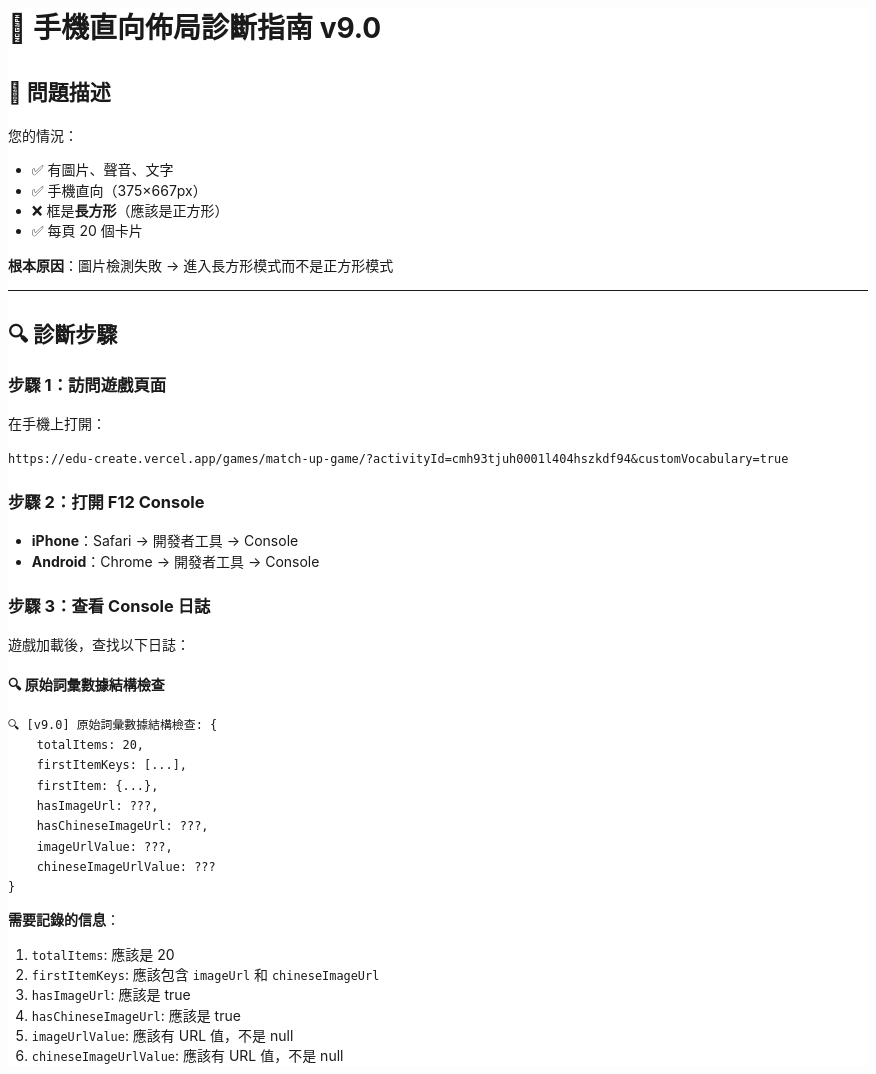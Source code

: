 # 📱 手機直向佈局診斷指南 v9.0

## 🎯 問題描述

您的情況：
- ✅ 有圖片、聲音、文字
- ✅ 手機直向（375×667px）
- ❌ 框是**長方形**（應該是正方形）
- ✅ 每頁 20 個卡片

**根本原因**：圖片檢測失敗 → 進入長方形模式而不是正方形模式

---

## 🔍 診斷步驟

### 步驟 1：訪問遊戲頁面

在手機上打開：
```
https://edu-create.vercel.app/games/match-up-game/?activityId=cmh93tjuh0001l404hszkdf94&customVocabulary=true
```

### 步驟 2：打開 F12 Console

- **iPhone**：Safari → 開發者工具 → Console
- **Android**：Chrome → 開發者工具 → Console

### 步驟 3：查看 Console 日誌

遊戲加載後，查找以下日誌：

#### 🔍 原始詞彙數據結構檢查

```
🔍 [v9.0] 原始詞彙數據結構檢查: {
    totalItems: 20,
    firstItemKeys: [...],
    firstItem: {...},
    hasImageUrl: ???,
    hasChineseImageUrl: ???,
    imageUrlValue: ???,
    chineseImageUrlValue: ???
}
```

**需要記錄的信息**：
1. `totalItems`: 應該是 20
2. `firstItemKeys`: 應該包含 `imageUrl` 和 `chineseImageUrl`
3. `hasImageUrl`: 應該是 true
4. `hasChineseImageUrl`: 應該是 true
5. `imageUrlValue`: 應該有 URL 值，不是 null
6. `chineseImageUrlValue`: 應該有 URL 值，不是 null
